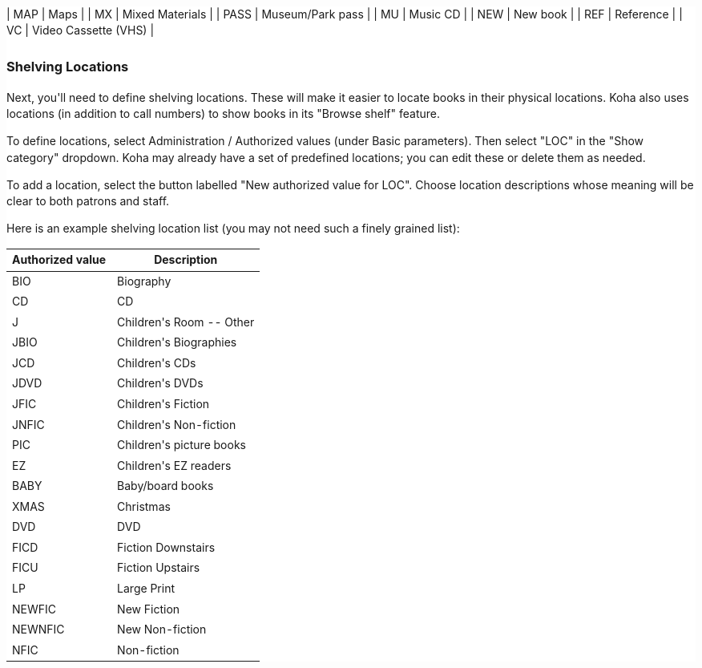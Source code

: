 | MAP | Maps |
| MX | Mixed Materials |
| PASS | Museum/Park pass |
| MU | Music CD |
| NEW | New book |
| REF | Reference |
| VC | Video Cassette (VHS) |

### Shelving Locations

Next, you'll need to define shelving locations.  These will make it easier
to locate books in their physical locations.  Koha also uses locations (in
addition to call numbers) to show books in its "Browse shelf" feature.

To define locations, select Administration / Authorized values (under
Basic parameters).  Then select "LOC" in the "Show category" dropdown.
Koha may already have a set of predefined locations; you can edit these
or delete them as needed.

To add a location, select the button labelled "New authorized value for LOC".
Choose location descriptions whose meaning will be clear to both patrons
and staff.

Here is an example shelving location list (you may not need such a finely
grained list):

| Authorized value | Description |
|------------------|-------------|
| BIO | Biography |
| CD | CD |
| J | Children's Room -- Other |
| JBIO | Children's Biographies |
| JCD | Children's CDs |
| JDVD | Children's DVDs |
| JFIC | Children's Fiction |
| JNFIC | Children's Non-fiction |
| PIC | Children's picture books |
| EZ | Children's EZ readers |
| BABY | Baby/board books |
| XMAS | Christmas |
| DVD | DVD |
| FICD | Fiction Downstairs |
| FICU | Fiction Upstairs |
| LP | Large Print |
| NEWFIC | New Fiction |
| NEWNFIC | New Non-fiction |
| NFIC | Non-fiction |